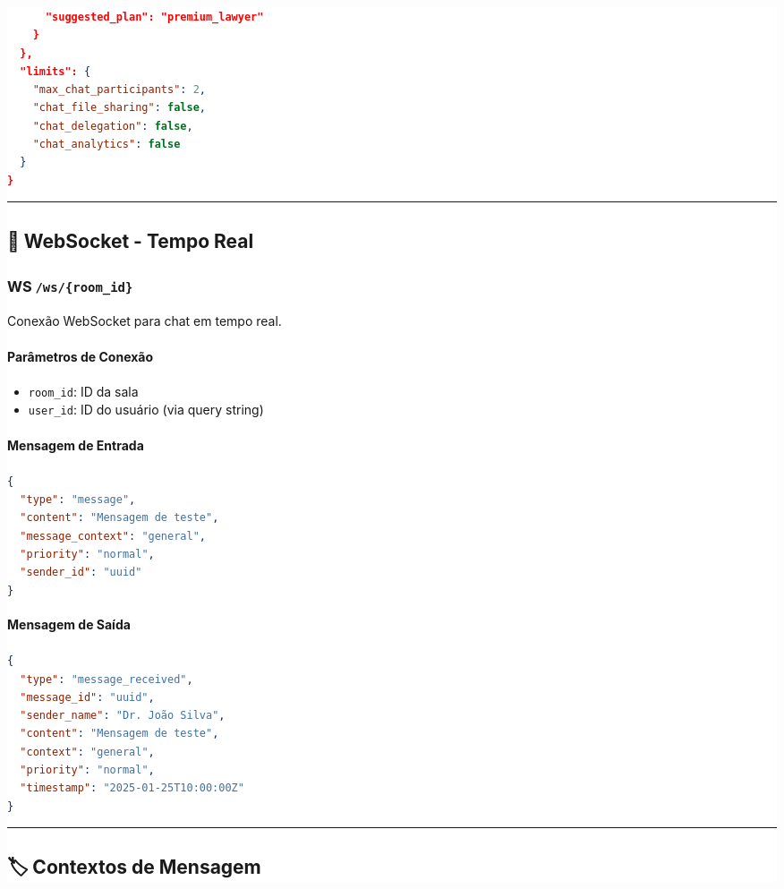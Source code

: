 ```json
      "suggested_plan": "premium_lawyer"
    }
  },
  "limits": {
    "max_chat_participants": 2,
    "chat_file_sharing": false,
    "chat_delegation": false,
    "chat_analytics": false
  }
}
```

---

## 🔌 WebSocket - Tempo Real

### WS `/ws/{room_id}`
Conexão WebSocket para chat em tempo real.

#### Parâmetros de Conexão
- `room_id`: ID da sala
- `user_id`: ID do usuário (via query string)

#### Mensagem de Entrada
```json
{
  "type": "message",
  "content": "Mensagem de teste",
  "message_context": "general",
  "priority": "normal",
  "sender_id": "uuid"
}
```

#### Mensagem de Saída
```json
{
  "type": "message_received",
  "message_id": "uuid",
  "sender_name": "Dr. João Silva",
  "content": "Mensagem de teste",
  "context": "general",
  "priority": "normal",
  "timestamp": "2025-01-25T10:00:00Z"
}
```

---

## 🏷️ Contextos de Mensagem
